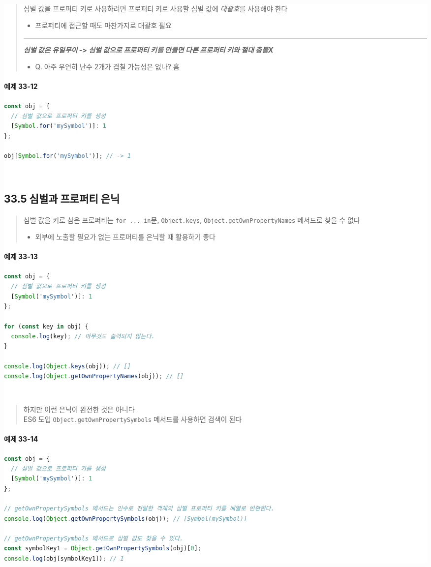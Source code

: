 > 심벌 값을 프로퍼티 키로 사용하려면 프로퍼티 키로 사용할 심벌 값에 *대괄호*를 사용해야 한다
> * 프로퍼티에 접근할 때도 마찬가지로 대괄호 필요
> ***
> ***심벌 값은 유일무이 -> 심벌 값으로 프로퍼티 키를 만들면 다른 프로퍼티 키와 절대 충돌X***
> * Q. 아주 우연히 난수 2개가 겹칠 가능성은 없나? 흠

#### 예제 33-12
```Javascript
const obj = {
  // 심벌 값으로 프로퍼티 키를 생성
  [Symbol.for('mySymbol')]: 1
};

obj[Symbol.for('mySymbol')]; // -> 1
```

<br>

## 33.5 심벌과 프로퍼티 은닉

> 심벌 값을 키로 삼은 프로퍼티는 `for ... in`문, `Object.keys`, `Object.getOwnPropertyNames` 메서드로 찾을 수 없다
> * 외부에 노출할 필요가 없는 프로퍼티를 은닉할 때 활용하기 좋다

#### 예제 33-13
```Javascript
const obj = {
  // 심벌 값으로 프로퍼티 키를 생성
  [Symbol('mySymbol')]: 1
};

for (const key in obj) {
  console.log(key); // 아무것도 출력되지 않는다.
}

console.log(Object.keys(obj)); // []
console.log(Object.getOwnPropertyNames(obj)); // []
```

<br>

> 하지만 이런 은닉이 완전한 것은 아니다
> <br> ES6 도입 `Object.getOwnPropertySymbols` 메서드를 사용하면 검색이 된다

#### 예제 33-14
```Javascript
const obj = {
  // 심벌 값으로 프로퍼티 키를 생성
  [Symbol('mySymbol')]: 1
};

// getOwnPropertySymbols 메서드는 인수로 전달한 객체의 심벌 프로퍼티 키를 배열로 반환한다.
console.log(Object.getOwnPropertySymbols(obj)); // [Symbol(mySymbol)]

// getOwnPropertySymbols 메서드로 심벌 값도 찾을 수 있다.
const symbolKey1 = Object.getOwnPropertySymbols(obj)[0];
console.log(obj[symbolKey1]); // 1
```

